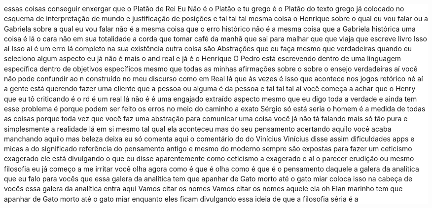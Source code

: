 essas coisas conseguir enxergar que o
Platão de Rei Eu Não é o Platão e tu
grego é o Platão do texto grego já
colocado no esquema de interpretação de
mundo e justificação de posições e tal
tal tal mesma coisa o Henrique sobre o
qual eu vou falar ou a Gabriela sobre a
qual eu vou falar não é a mesma coisa
que o erro histórico não é a mesma coisa
que a Gabriela histórica uma coisa é lá
o cara não em sua totalidade a corda que
tomar café da manhã que sai para malhar
que que viaja que escreve livro Isso aí
Isso aí é um erro lá completo na sua
existência outra coisa são Abstrações
que eu faça mesmo que verdadeiras quando
eu seleciono algum aspecto eu já não é
mais o and real e já é o Henrique O
Pedro está escrevendo dentro de uma
linguagem específica dentro de objetivos
específicos mesmo que todas as minhas
afirmações sobre o sobre o ensejo
verdadeiras aí você não pode confundir
ao n construído no meu discurso como em
Real lá que às vezes é isso que acontece
nos jogos retórico né aí a gente está
querendo fazer uma cliente que a pessoa
ou alguma é da pessoa e tal tal tal aí
você começa a achar que o Henry que eu
tô criticando é o rd é um real lá não é
é uma engajado extraído aspecto mesmo
que eu digo toda a verdade e ainda tem
esse problema é porque podem ser feito
os erros no meio do caminho a exato
Sérgio só está seria o homem é a medida
de todas as coisas porque toda vez que
você faz uma abstração para comunicar
uma coisa você já não tá falando mais só
tão pura e simplesmente a realidade lá
em si mesmo tal qual ela aconteceu mas
do seu pensamento acertando aquilo você
acaba manchando aquilo mas beleza deixa
eu só comenta aqui o comentário do do
Vinícius Vinícius disse assim
dificuldades apps e micas a do
significado referência do pensamento
antigo e mesmo do moderno sempre são
expostas para fazer um ceticismo
exagerado ele está divulgando o que eu
disse aparentemente como ceticismo a
exagerado e aí o parecer erudição ou
mesmo filosofia eu já começo a me
irritar você olha agora como é que é
olha como é que é o pensamento daquele a
galera da analítica que eu falo para
vocês que essa galera da analítica tem
que apanhar de Gato morto até o gato
miar coloca isso na cabeça de vocês essa
galera da analítica entra aqui Vamos
citar os nomes Vamos citar os nomes
aquele ela oh Elan marinho tem que
apanhar de Gato morto até o gato miar
enquanto eles ficam divulgando essa
ideia de que a filosofia séria é a
